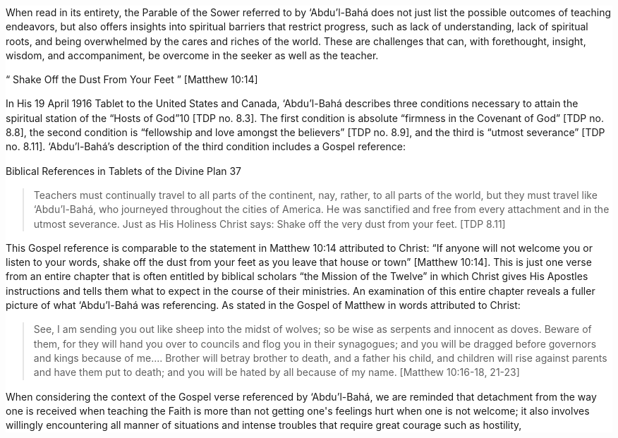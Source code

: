 When read in its entirety, the Parable of the Sower referred
to by ‘Abdu’l-Bahá does not just list the possible outcomes of
teaching endeavors, but also offers insights into spiritual
barriers that restrict progress, such as lack of understanding,
lack of spiritual roots, and being overwhelmed by the cares and
riches of the world. These are challenges that can, with
forethought, insight, wisdom, and accompaniment, be
overcome in the seeker as well as the teacher.

“ Shake Off the Dust From Your Feet ”               [Matthew 10:14]

In His 19 April 1916 Tablet to the United States and Canada,
‘Abdu’l-Bahá describes three conditions necessary to attain the
spiritual station of the “Hosts of God”10 [TDP no. 8.3]. The first
condition is absolute “firmness in the Covenant of God” [TDP
no. 8.8], the second condition is “fellowship and love amongst
the believers” [TDP no. 8.9], and the third is “utmost severance”
[TDP no. 8.11]. ‘Abdu’l-Bahá’s description of the third condition
includes a Gospel reference:

Biblical References in Tablets of the Divine Plan                 37

> Teachers must continually travel to all parts of the
> continent, nay, rather, to all parts of the world, but they
> must travel like ‘Abdu’l-Bahá, who journeyed
> throughout the cities of America. He was sanctified and
> free from every attachment and in the utmost severance.
> Just as His Holiness Christ says: Shake off the very dust
> from your feet. [TDP 8.11]

This Gospel reference is comparable to the statement in
Matthew 10:14 attributed to Christ: “If anyone will not
welcome you or listen to your words, shake off the dust from
your feet as you leave that house or town” [Matthew 10:14]. This
is just one verse from an entire chapter that is often entitled by
biblical scholars “the Mission of the Twelve” in which Christ
gives His Apostles instructions and tells them what to expect in
the course of their ministries. An examination of this entire
chapter reveals a fuller picture of what ‘Abdu’l-Bahá was
referencing. As stated in the Gospel of Matthew in words
attributed to Christ:

> See, I am sending you out like sheep into the midst of
> wolves; so be wise as serpents and innocent as doves.
> Beware of them, for they will hand you over to councils
> and flog you in their synagogues; and you will be
> dragged before governors and kings because of me....
> Brother will betray brother to death, and a father his
> child, and children will rise against parents and have
> them put to death; and you will be hated by all because
> of my name. [Matthew 10:16-18, 21-23]

When considering the context of the Gospel verse referenced
by ‘Abdu’l-Bahá, we are reminded that detachment from the
way one is received when teaching the Faith is more than not
getting one's feelings hurt when one is not welcome; it also
involves willingly encountering all manner of situations and
intense troubles that require great courage such as hostility,
